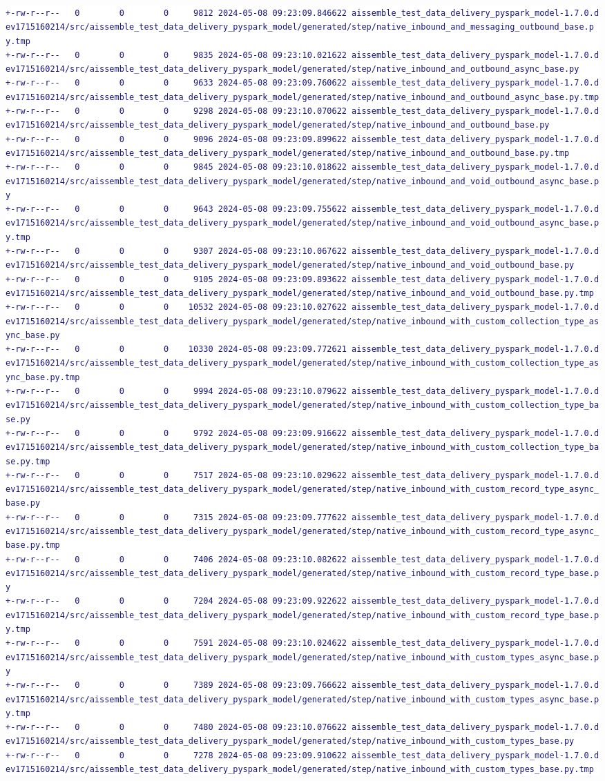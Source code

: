 ```diff
+-rw-r--r--   0        0        0     9812 2024-05-08 09:23:09.846622 aissemble_test_data_delivery_pyspark_model-1.7.0.dev1715160214/src/aissemble_test_data_delivery_pyspark_model/generated/step/native_inbound_and_messaging_outbound_base.py.tmp
+-rw-r--r--   0        0        0     9835 2024-05-08 09:23:10.021622 aissemble_test_data_delivery_pyspark_model-1.7.0.dev1715160214/src/aissemble_test_data_delivery_pyspark_model/generated/step/native_inbound_and_outbound_async_base.py
+-rw-r--r--   0        0        0     9633 2024-05-08 09:23:09.760622 aissemble_test_data_delivery_pyspark_model-1.7.0.dev1715160214/src/aissemble_test_data_delivery_pyspark_model/generated/step/native_inbound_and_outbound_async_base.py.tmp
+-rw-r--r--   0        0        0     9298 2024-05-08 09:23:10.070622 aissemble_test_data_delivery_pyspark_model-1.7.0.dev1715160214/src/aissemble_test_data_delivery_pyspark_model/generated/step/native_inbound_and_outbound_base.py
+-rw-r--r--   0        0        0     9096 2024-05-08 09:23:09.899622 aissemble_test_data_delivery_pyspark_model-1.7.0.dev1715160214/src/aissemble_test_data_delivery_pyspark_model/generated/step/native_inbound_and_outbound_base.py.tmp
+-rw-r--r--   0        0        0     9845 2024-05-08 09:23:10.018622 aissemble_test_data_delivery_pyspark_model-1.7.0.dev1715160214/src/aissemble_test_data_delivery_pyspark_model/generated/step/native_inbound_and_void_outbound_async_base.py
+-rw-r--r--   0        0        0     9643 2024-05-08 09:23:09.755622 aissemble_test_data_delivery_pyspark_model-1.7.0.dev1715160214/src/aissemble_test_data_delivery_pyspark_model/generated/step/native_inbound_and_void_outbound_async_base.py.tmp
+-rw-r--r--   0        0        0     9307 2024-05-08 09:23:10.067622 aissemble_test_data_delivery_pyspark_model-1.7.0.dev1715160214/src/aissemble_test_data_delivery_pyspark_model/generated/step/native_inbound_and_void_outbound_base.py
+-rw-r--r--   0        0        0     9105 2024-05-08 09:23:09.893622 aissemble_test_data_delivery_pyspark_model-1.7.0.dev1715160214/src/aissemble_test_data_delivery_pyspark_model/generated/step/native_inbound_and_void_outbound_base.py.tmp
+-rw-r--r--   0        0        0    10532 2024-05-08 09:23:10.027622 aissemble_test_data_delivery_pyspark_model-1.7.0.dev1715160214/src/aissemble_test_data_delivery_pyspark_model/generated/step/native_inbound_with_custom_collection_type_async_base.py
+-rw-r--r--   0        0        0    10330 2024-05-08 09:23:09.772621 aissemble_test_data_delivery_pyspark_model-1.7.0.dev1715160214/src/aissemble_test_data_delivery_pyspark_model/generated/step/native_inbound_with_custom_collection_type_async_base.py.tmp
+-rw-r--r--   0        0        0     9994 2024-05-08 09:23:10.079622 aissemble_test_data_delivery_pyspark_model-1.7.0.dev1715160214/src/aissemble_test_data_delivery_pyspark_model/generated/step/native_inbound_with_custom_collection_type_base.py
+-rw-r--r--   0        0        0     9792 2024-05-08 09:23:09.916622 aissemble_test_data_delivery_pyspark_model-1.7.0.dev1715160214/src/aissemble_test_data_delivery_pyspark_model/generated/step/native_inbound_with_custom_collection_type_base.py.tmp
+-rw-r--r--   0        0        0     7517 2024-05-08 09:23:10.029622 aissemble_test_data_delivery_pyspark_model-1.7.0.dev1715160214/src/aissemble_test_data_delivery_pyspark_model/generated/step/native_inbound_with_custom_record_type_async_base.py
+-rw-r--r--   0        0        0     7315 2024-05-08 09:23:09.777622 aissemble_test_data_delivery_pyspark_model-1.7.0.dev1715160214/src/aissemble_test_data_delivery_pyspark_model/generated/step/native_inbound_with_custom_record_type_async_base.py.tmp
+-rw-r--r--   0        0        0     7406 2024-05-08 09:23:10.082622 aissemble_test_data_delivery_pyspark_model-1.7.0.dev1715160214/src/aissemble_test_data_delivery_pyspark_model/generated/step/native_inbound_with_custom_record_type_base.py
+-rw-r--r--   0        0        0     7204 2024-05-08 09:23:09.922622 aissemble_test_data_delivery_pyspark_model-1.7.0.dev1715160214/src/aissemble_test_data_delivery_pyspark_model/generated/step/native_inbound_with_custom_record_type_base.py.tmp
+-rw-r--r--   0        0        0     7591 2024-05-08 09:23:10.024622 aissemble_test_data_delivery_pyspark_model-1.7.0.dev1715160214/src/aissemble_test_data_delivery_pyspark_model/generated/step/native_inbound_with_custom_types_async_base.py
+-rw-r--r--   0        0        0     7389 2024-05-08 09:23:09.766622 aissemble_test_data_delivery_pyspark_model-1.7.0.dev1715160214/src/aissemble_test_data_delivery_pyspark_model/generated/step/native_inbound_with_custom_types_async_base.py.tmp
+-rw-r--r--   0        0        0     7480 2024-05-08 09:23:10.076622 aissemble_test_data_delivery_pyspark_model-1.7.0.dev1715160214/src/aissemble_test_data_delivery_pyspark_model/generated/step/native_inbound_with_custom_types_base.py
+-rw-r--r--   0        0        0     7278 2024-05-08 09:23:09.910622 aissemble_test_data_delivery_pyspark_model-1.7.0.dev1715160214/src/aissemble_test_data_delivery_pyspark_model/generated/step/native_inbound_with_custom_types_base.py.tmp
```